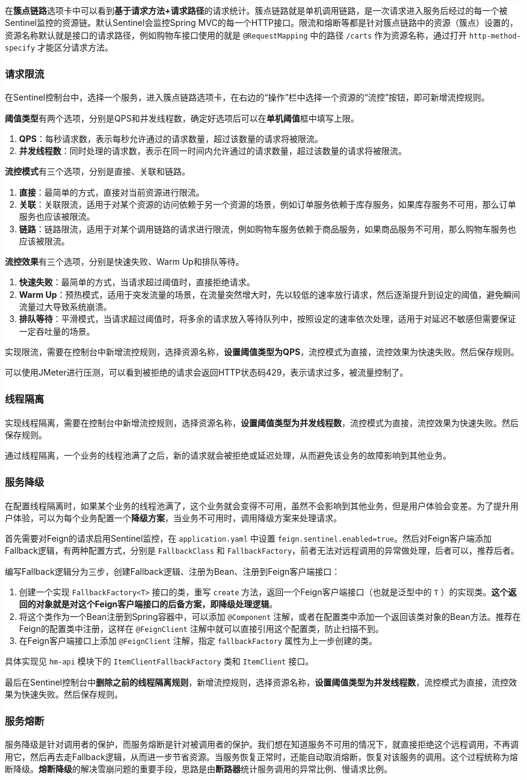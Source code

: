 在**簇点链路**选项卡中可以看到**基于请求方法+请求路径**的请求统计。簇点链路就是单机调用链路，是一次请求进入服务后经过的每一个被Sentinel监控的资源链。默认Sentinel会监控Spring MVC的每一个HTTP接口。限流和熔断等都是针对簇点链路中的资源（簇点）设置的，资源名称默认就是接口的请求路径，例如购物车接口使用的就是 `@RequestMapping` 中的路径 `/carts` 作为资源名称，通过打开 `http-method-specify` 才能区分请求方法。

### 请求限流

在Sentinel控制台中，选择一个服务，进入簇点链路选项卡，在右边的“操作”栏中选择一个资源的“流控”按钮，即可新增流控规则。

**阈值类型**有两个选项，分别是QPS和并发线程数，确定好选项后可以在**单机阈值**框中填写上限。

1. **QPS**：每秒请求数，表示每秒允许通过的请求数量，超过该数量的请求将被限流。
2. **并发线程数**：同时处理的请求数，表示在同一时间内允许通过的请求数量，超过该数量的请求将被限流。

**流控模式**有三个选项，分别是直接、关联和链路。

1. **直接**：最简单的方式，直接对当前资源进行限流。
2. **关联**：关联限流，适用于对某个资源的访问依赖于另一个资源的场景，例如订单服务依赖于库存服务，如果库存服务不可用，那么订单服务也应该被限流。
3. **链路**：链路限流，适用于对某个调用链路的请求进行限流，例如购物车服务依赖于商品服务，如果商品服务不可用，那么购物车服务也应该被限流。

**流控效果**有三个选项，分别是快速失败、Warm Up和排队等待。

1. **快速失败**：最简单的方式，当请求超过阈值时，直接拒绝请求。
2. **Warm Up**：预热模式，适用于突发流量的场景，在流量突然增大时，先以较低的速率放行请求，然后逐渐提升到设定的阈值，避免瞬间流量过大导致系统崩溃。
3. **排队等待**：平滑模式，当请求超过阈值时，将多余的请求放入等待队列中，按照设定的速率依次处理，适用于对延迟不敏感但需要保证一定吞吐量的场景。

实现限流，需要在控制台中新增流控规则，选择资源名称，**设置阈值类型为QPS**，流控模式为直接，流控效果为快速失败。然后保存规则。

可以使用JMeter进行压测，可以看到被拒绝的请求会返回HTTP状态码429，表示请求过多，被流量控制了。

### 线程隔离

实现线程隔离，需要在控制台中新增流控规则，选择资源名称，**设置阈值类型为并发线程数**，流控模式为直接，流控效果为快速失败。然后保存规则。

通过线程隔离，一个业务的线程池满了之后，新的请求就会被拒绝或延迟处理，从而避免该业务的故障影响到其他业务。

### 服务降级

在配置线程隔离时，如果某个业务的线程池满了，这个业务就会变得不可用，虽然不会影响到其他业务，但是用户体验会变差。为了提升用户体验，可以为每个业务配置一个**降级方案**，当业务不可用时，调用降级方案来处理请求。

首先需要对Feign的请求启用Sentinel监控，在 `application.yaml` 中设置 `feign.sentinel.enabled=true`。然后对Feign客户端添加Fallback逻辑，有两种配置方式，分别是 `FallbackClass` 和 `FallbackFactory`，前者无法对远程调用的异常做处理，后者可以，推荐后者。

编写Fallback逻辑分为三步，创建Fallback逻辑、注册为Bean、注册到Feign客户端接口：

1. 创建一个实现 `FallbackFactory<T>` 接口的类，重写 `create` 方法，返回一个Feign客户端接口（也就是泛型中的 `T` ）的实现类。**这个返回的对象就是对这个Feign客户端接口的后备方案，即降级处理逻辑**。
2. 将这个类作为一个Bean注册到Spring容器中，可以添加 `@Component` 注解，或者在配置类中添加一个返回该类对象的Bean方法。推荐在Feign的配置类中注册，这样在 `@FeignClient` 注解中就可以直接引用这个配置类，防止扫描不到。
3. 在Feign客户端接口上添加 `@FeignClient` 注解，指定 `fallbackFactory` 属性为上一步创建的类。

具体实现见 `hm-api` 模块下的 `ItemClientFallbackFactory` 类和 `ItemClient` 接口。

最后在Sentinel控制台中**删除之前的线程隔离规则**，新增流控规则，选择资源名称，**设置阈值类型为并发线程数**，流控模式为直接，流控效果为快速失败。然后保存规则。

### 服务熔断

服务降级是针对调用者的保护，而服务熔断是针对被调用者的保护。我们想在知道服务不可用的情况下，就直接拒绝这个远程调用，不再调用它，然后再去走Fallback逻辑，从而进一步节省资源。当服务恢复正常时，还能自动取消熔断，恢复对该服务的调用。这个过程统称为熔断降级。**熔断降级**的解决雪崩问题的重要手段，思路是由**断路器**统计服务调用的异常比例、慢请求比例。
